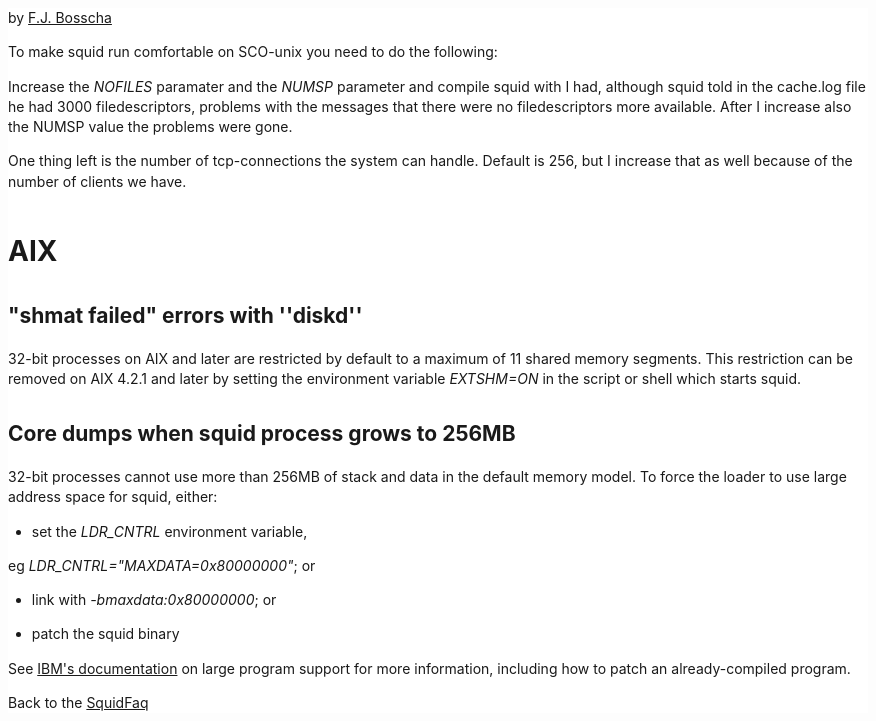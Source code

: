 by [F.J. Bosscha](mailto:f.j.bosscha@nhl.nl)

To make squid run comfortable on SCO-unix you need to do the following:

Increase the *NOFILES* paramater and the *NUMSP* parameter and compile
squid with I had, although squid told in the cache.log file he had 3000
filedescriptors, problems with the messages that there were no
filedescriptors more available. After I increase also the NUMSP value
the problems were gone.

One thing left is the number of tcp-connections the system can handle.
Default is 256, but I increase that as well because of the number of
clients we have.

# AIX

## "shmat failed" errors with ''diskd''

32-bit processes on AIX and later are restricted by default to a maximum
of 11 shared memory segments. This restriction can be removed on AIX
4.2.1 and later by setting the environment variable *EXTSHM=ON* in the
script or shell which starts squid.

## Core dumps when squid process grows to 256MB

32-bit processes cannot use more than 256MB of stack and data in the
default memory model. To force the loader to use large address space for
squid, either:

  - set the *LDR\_CNTRL* environment variable,

eg *LDR\_CNTRL="MAXDATA=0x80000000"*; or

  - link with *-bmaxdata:0x80000000*; or

  - patch the squid binary

See [IBM's
documentation](http://publibn.boulder.ibm.com/doc_link/en_US/a_doc_lib/aixprggd/genprogc/lrg_prg_support.htm)
on large program support for more information, including how to patch an
already-compiled program.

Back to the
[SquidFaq](https://wiki.squid-cache.org/SquidFaq/SystemWeirdnesses/SquidFaq#)

